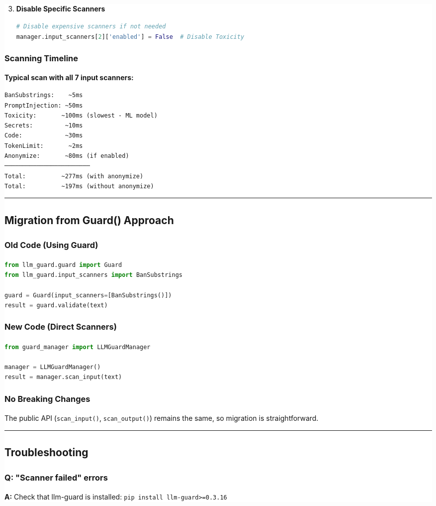 3. **Disable Specific Scanners**
   ```python
   # Disable expensive scanners if not needed
   manager.input_scanners[2]['enabled'] = False  # Disable Toxicity
   ```

### Scanning Timeline

**Typical scan with all 7 input scanners:**
```
BanSubstrings:    ~5ms
PromptInjection: ~50ms
Toxicity:       ~100ms (slowest - ML model)
Secrets:         ~10ms
Code:            ~30ms
TokenLimit:       ~2ms
Anonymize:       ~80ms (if enabled)
────────────────────────
Total:          ~277ms (with anonymize)
Total:          ~197ms (without anonymize)
```

---

## Migration from Guard() Approach

### Old Code (Using Guard)
```python
from llm_guard.guard import Guard
from llm_guard.input_scanners import BanSubstrings

guard = Guard(input_scanners=[BanSubstrings()])
result = guard.validate(text)
```

### New Code (Direct Scanners)
```python
from guard_manager import LLMGuardManager

manager = LLMGuardManager()
result = manager.scan_input(text)
```

### No Breaking Changes
The public API (`scan_input()`, `scan_output()`) remains the same, so migration is straightforward.

---

## Troubleshooting

### Q: "Scanner failed" errors
**A:** Check that llm-guard is installed: `pip install llm-guard>=0.3.16`
